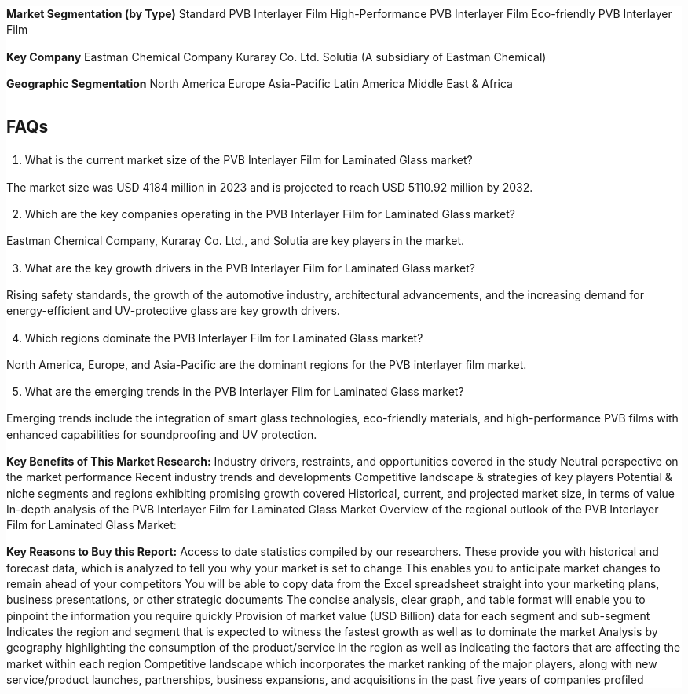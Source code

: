 **Market Segmentation (by Type)**
Standard PVB Interlayer Film
High-Performance PVB Interlayer Film
Eco-friendly PVB Interlayer Film

**Key Company**
Eastman Chemical Company
Kuraray Co. Ltd.
Solutia (A subsidiary of Eastman Chemical)

**Geographic Segmentation**
North America
Europe
Asia-Pacific
Latin America
Middle East & Africa

## FAQs

1. What is the current market size of the PVB Interlayer Film for Laminated Glass market?

The market size was USD 4184 million in 2023 and is projected to reach USD 5110.92 million by 2032.

2. Which are the key companies operating in the PVB Interlayer Film for Laminated Glass market?

Eastman Chemical Company, Kuraray Co. Ltd., and Solutia are key players in the market.

3. What are the key growth drivers in the PVB Interlayer Film for Laminated Glass market?

Rising safety standards, the growth of the automotive industry, architectural advancements, and the increasing demand for energy-efficient and UV-protective glass are key growth drivers.

4. Which regions dominate the PVB Interlayer Film for Laminated Glass market?

North America, Europe, and Asia-Pacific are the dominant regions for the PVB interlayer film market.

5. What are the emerging trends in the PVB Interlayer Film for Laminated Glass market?

Emerging trends include the integration of smart glass technologies, eco-friendly materials, and high-performance PVB films with enhanced capabilities for soundproofing and UV protection.

**Key Benefits of This Market Research:**
Industry drivers, restraints, and opportunities covered in the study
Neutral perspective on the market performance
Recent industry trends and developments
Competitive landscape & strategies of key players
Potential & niche segments and regions exhibiting promising growth covered
Historical, current, and projected market size, in terms of value
In-depth analysis of the PVB Interlayer Film for Laminated Glass Market
Overview of the regional outlook of the PVB Interlayer Film for Laminated Glass Market:

**Key Reasons to Buy this Report:**
Access to date statistics compiled by our researchers. These provide you with historical and forecast data, which is analyzed to tell you why your market is set to change
This enables you to anticipate market changes to remain ahead of your competitors
You will be able to copy data from the Excel spreadsheet straight into your marketing plans, business presentations, or other strategic documents
The concise analysis, clear graph, and table format will enable you to pinpoint the information you require quickly
Provision of market value (USD Billion) data for each segment and sub-segment
Indicates the region and segment that is expected to witness the fastest growth as well as to dominate the market
Analysis by geography highlighting the consumption of the product/service in the region as well as indicating the factors that are affecting the market within each region
Competitive landscape which incorporates the market ranking of the major players, along with new service/product launches, partnerships, business expansions, and acquisitions in the past five years of companies profiled